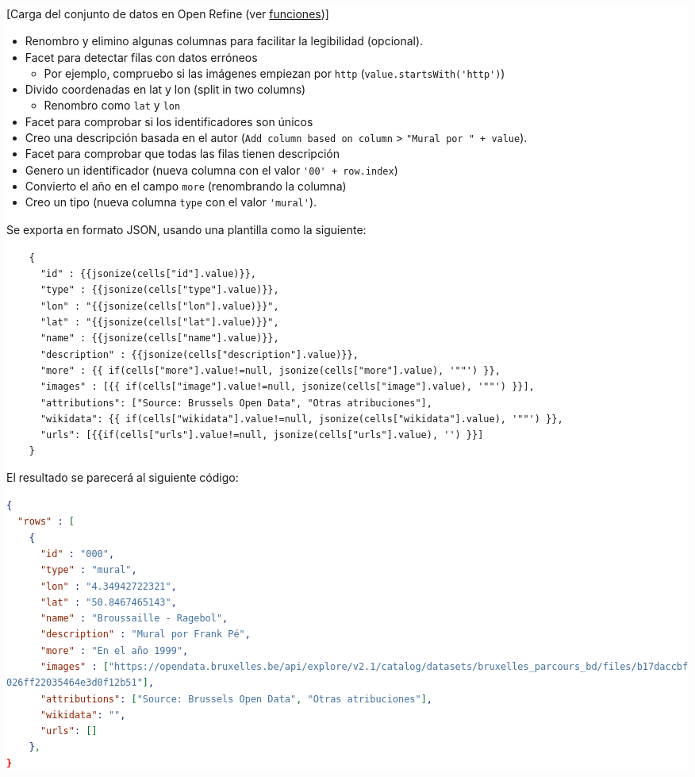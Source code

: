 [Carga del conjunto de datos en Open Refine (ver [funciones](https://openrefine.org/docs/manual/grelfunctions))]
- Renombro y elimino algunas columnas para facilitar la legibilidad (opcional).
- Facet para detectar filas con datos erróneos 
  - Por ejemplo, compruebo si las imágenes empiezan por `http` (`value.startsWith('http')`)
- Divido coordenadas en lat y lon (split in two columns)
  - Renombro como `lat` y `lon`
- Facet para comprobar si los identificadores son únicos
- Creo una descripción basada en el autor (`Add column based on column` > `"Mural por " + value`).
- Facet para comprobar que todas las filas tienen descripción
- Genero un identificador (nueva columna con el valor `'00' + row.index`)
- Convierto el año en el campo `more` (renombrando la columna)
- Creo un tipo (nueva columna `type` con el valor `'mural'`).

Se exporta en formato JSON, usando una plantilla como la siguiente:

```
    {
      "id" : {{jsonize(cells["id"].value)}},
      "type" : {{jsonize(cells["type"].value)}},
      "lon" : "{{jsonize(cells["lon"].value)}}",
      "lat" : "{{jsonize(cells["lat"].value)}}",
      "name" : {{jsonize(cells["name"].value)}},
      "description" : {{jsonize(cells["description"].value)}},
      "more" : {{ if(cells["more"].value!=null, jsonize(cells["more"].value), '""') }},
      "images" : [{{ if(cells["image"].value!=null, jsonize(cells["image"].value), '""') }}],
      "attributions": ["Source: Brussels Open Data", "Otras atribuciones"],
      "wikidata": {{ if(cells["wikidata"].value!=null, jsonize(cells["wikidata"].value), '""') }},
      "urls": [{{if(cells["urls"].value!=null, jsonize(cells["urls"].value), '') }}]
    }
```


El resultado se parecerá al siguiente código:

````json
{
  "rows" : [
    {
      "id" : "000",
      "type" : "mural",
      "lon" : "4.34942722321",
      "lat" : "50.8467465143",
      "name" : "Broussaille - Ragebol",
      "description" : "Mural por Frank Pé",
      "more" : "En el año 1999",
      "images" : ["https://opendata.bruxelles.be/api/explore/v2.1/catalog/datasets/bruxelles_parcours_bd/files/b17daccbf026ff22035464e3d0f12b51"],
      "attributions": ["Source: Brussels Open Data", "Otras atribuciones"],
      "wikidata": "",
      "urls": []
    },
}
````
